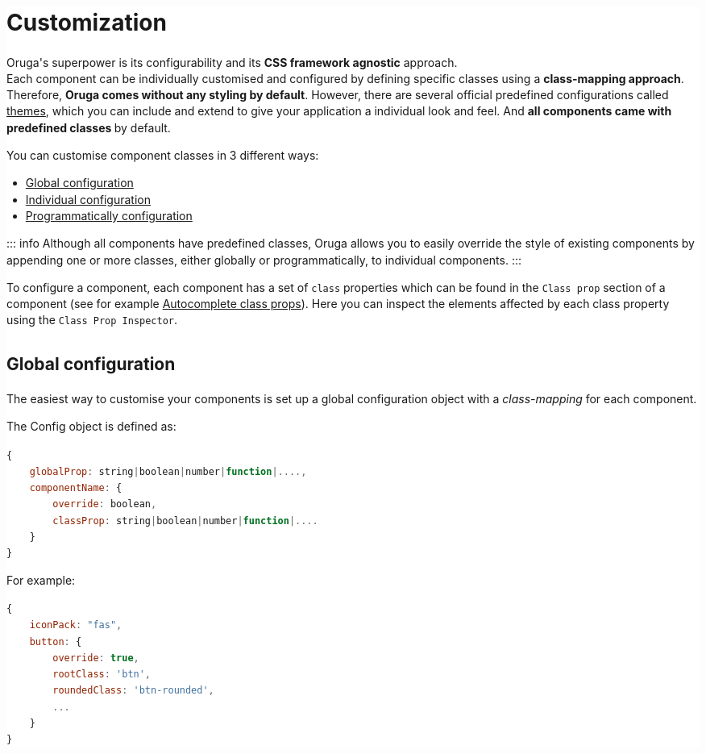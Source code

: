 
# Customization

Oruga's superpower is its configurability and its <b>CSS framework agnostic</b> approach. <br />
Each component can be individually customised and configured by defining specific classes using a <b>class-mapping approach</b>.
Therefore, <b>Oruga comes without any styling by default</b>. 
However, there are several official predefined configurations called [themes](#themes), which you can include and extend to give your application a individual look and feel.
And <b>all components came with predefined classes </b> by default.

You can customise component classes in 3 different ways:

- [Global configuration](#global-configuration)
- [Individual configuration](#overriding-configuration)
- [Programmatically configuration](#using-configuration)

::: info
Although all components have predefined classes, Oruga allows you to easily override the style of existing components by appending one or more classes, either globally or programmatically, to individual components.
:::

To configure a component, each component has a set of `class` properties which can be found in the `Class prop` section of a component (see for example [Autocomplete class props](/components/Autocomplete.html#class-props)).
Here you can inspect the elements affected by each class property using the `Class Prop Inspector`. 

<video class="oruga-doc-video" controls autoplay muted loop>
  <source src="/inspectormov.mp4" type="video/mp4">
</video>



## Global configuration

The easiest way to customise your components is set up a global configuration object with a <i>class-mapping</i> for each component.

The Config object is defined as:
```js
{
    globalProp: string|boolean|number|function|....,
    componentName: {
        override: boolean,
        classProp: string|boolean|number|function|....
    }
}

```

For example:

```js
{
    iconPack: "fas",
    button: {
        override: true,
        rootClass: 'btn',
        roundedClass: 'btn-rounded',
        ...
    }
}

```
